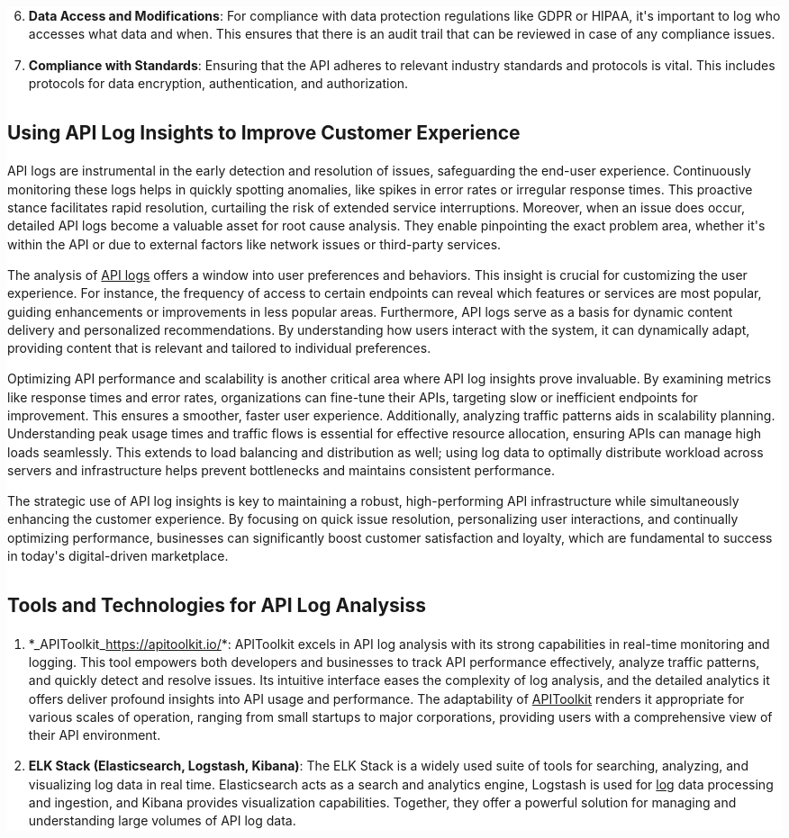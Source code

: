 6. **Data Access and Modifications**: For compliance with data protection regulations like GDPR or HIPAA, it's important to log who accesses what data and when. This ensures that there is an audit trail that can be reviewed in case of any compliance issues.

7. **Compliance with Standards**: Ensuring that the API adheres to relevant industry standards and protocols is vital. This includes protocols for data encryption, authentication, and authorization.

## Using API Log Insights to Improve Customer Experience

API logs are instrumental in the early detection and resolution of issues, safeguarding the end-user experience. Continuously monitoring these logs helps in quickly spotting anomalies, like spikes in error rates or irregular response times. This proactive stance facilitates rapid resolution, curtailing the risk of extended service interruptions. Moreover, when an issue does occur, detailed API logs become a valuable asset for root cause analysis. They enable pinpointing the exact problem area, whether it's within the API or due to external factors like network issues or third-party services.

The analysis of [API logs](https://apitoolkit.io/blog/api-log-explorer/) offers a window into user preferences and behaviors. This insight is crucial for customizing the user experience. For instance, the frequency of access to certain endpoints can reveal which features or services are most popular, guiding enhancements or improvements in less popular areas. Furthermore, API logs serve as a basis for dynamic content delivery and personalized recommendations. By understanding how users interact with the system, it can dynamically adapt, providing content that is relevant and tailored to individual preferences.

Optimizing API performance and scalability is another critical area where API log insights prove invaluable. By examining metrics like response times and error rates, organizations can fine-tune their APIs, targeting slow or inefficient endpoints for improvement. This ensures a smoother, faster user experience. Additionally, analyzing traffic patterns aids in scalability planning. Understanding peak usage times and traffic flows is essential for effective resource allocation, ensuring APIs can manage high loads seamlessly. This extends to load balancing and distribution as well; using log data to optimally distribute workload across servers and infrastructure helps prevent bottlenecks and maintains consistent performance.

The strategic use of API log insights is key to maintaining a robust, high-performing API infrastructure while simultaneously enhancing the customer experience. By focusing on quick issue resolution, personalizing user interactions, and continually optimizing performance, businesses can significantly boost customer satisfaction and loyalty, which are fundamental to success in today's digital-driven marketplace.

## Tools and Technologies for API Log Analysiss

1. \*\_APIToolkit\_https://apitoolkit.io/*: APIToolkit excels in API log analysis with its strong capabilities in real-time monitoring and logging. This tool empowers both developers and businesses to track API performance effectively, analyze traffic patterns, and quickly detect and resolve issues. Its intuitive interface eases the complexity of log analysis, and the detailed analytics it offers deliver profound insights into API usage and performance. The adaptability of [APIToolkit](https://apitoolkit.io/) renders it appropriate for various scales of operation, ranging from small startups to major corporations, providing users with a comprehensive view of their API environment.

2. **ELK Stack (Elasticsearch, Logstash, Kibana)**: The ELK Stack is a widely used suite of tools for searching, analyzing, and visualizing log data in real time. Elasticsearch acts as a search and analytics engine, Logstash is used for [log](https://apitoolkit.io/blog/api-log-explorer/) data processing and ingestion, and Kibana provides visualization capabilities. Together, they offer a powerful solution for managing and understanding large volumes of API log data.
